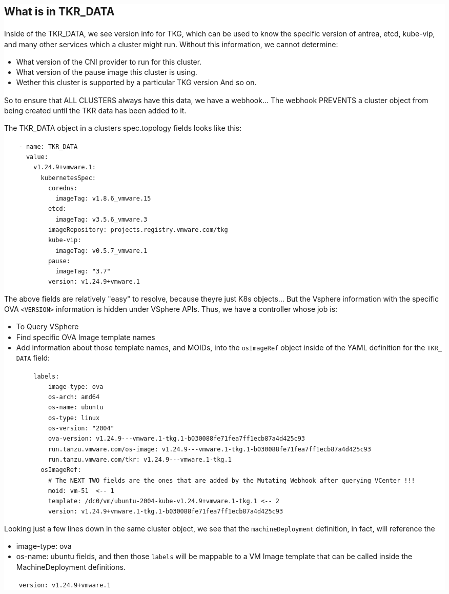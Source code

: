## What is in TKR_DATA 

Inside of the TKR_DATA, we see version info for TKG, which can be used to know the specific version of antrea, etcd, kube-vip, and many other services
which a cluster might run.  Without this information, we cannot determine:
- What version of the CNI provider to run for this cluster.
- What version of the pause image this cluster is using.
- Wether this cluster is supported by a particular TKG version
And so on.  

So to ensure that ALL CLUSTERS always have this data, we have a webhook... The webhook PREVENTS a cluster object from being created until the TKR data has been
added to it. 

The TKR_DATA object in a clusters spec.topology fields looks like this: 
```
    - name: TKR_DATA
      value:
        v1.24.9+vmware.1:
          kubernetesSpec:
            coredns:
              imageTag: v1.8.6_vmware.15
            etcd:
              imageTag: v3.5.6_vmware.3
            imageRepository: projects.registry.vmware.com/tkg
            kube-vip:
              imageTag: v0.5.7_vmware.1
            pause:
              imageTag: "3.7"
            version: v1.24.9+vmware.1
```
The above fields are relatively "easy" to resolve, because theyre just K8s objects... But the Vsphere information
with the specific OVA `<VERSION>` information is hidden under VSphere APIs.  Thus, we have a controller whose job is:
- To Query VSphere
- Find specific OVA Image template names
- Add information about those template names, and MOIDs, into the `osImageRef` object inside of the YAML definition for the `TKR_DATA` field:  
```
        labels:
            image-type: ova
            os-arch: amd64
            os-name: ubuntu
            os-type: linux
            os-version: "2004"
            ova-version: v1.24.9---vmware.1-tkg.1-b030088fe71fea7ff1ecb87a4d425c93
            run.tanzu.vmware.com/os-image: v1.24.9---vmware.1-tkg.1-b030088fe71fea7ff1ecb87a4d425c93
            run.tanzu.vmware.com/tkr: v1.24.9---vmware.1-tkg.1
          osImageRef:
            # The NEXT TWO fields are the ones that are added by the Mutating Webhook after querying VCenter !!!
            moid: vm-51  <-- 1
            template: /dc0/vm/ubuntu-2004-kube-v1.24.9+vmware.1-tkg.1 <-- 2 
            version: v1.24.9+vmware.1-tkg.1-b030088fe71fea7ff1ecb87a4d425c93
```
Looking just a few lines down in the same cluster object, we see that the `machineDeployment` definition, in fact, will reference the
- image-type: ova
- os-name: ubuntu
fields, and then those `labels` will be mappable to a VM Image template that can be called inside the MachineDeployment definitions. 
```
    version: v1.24.9+vmware.1
```